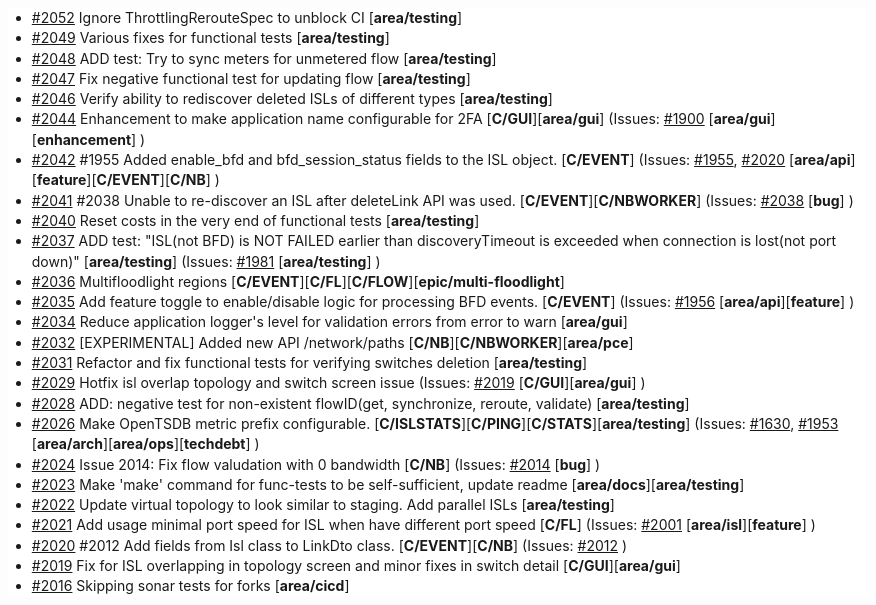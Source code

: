 -  [#2052](https://github.com/telstra/open-kilda/pull/2052) Ignore ThrottlingRerouteSpec to unblock CI [**area/testing**]
-  [#2049](https://github.com/telstra/open-kilda/pull/2049) Various fixes for functional tests [**area/testing**]
-  [#2048](https://github.com/telstra/open-kilda/pull/2048) ADD test: Try to sync meters for unmetered flow [**area/testing**]
-  [#2047](https://github.com/telstra/open-kilda/pull/2047) Fix negative functional test for updating flow [**area/testing**]
-  [#2046](https://github.com/telstra/open-kilda/pull/2046) Verify ability to rediscover deleted ISLs of different types [**area/testing**]
-  [#2044](https://github.com/telstra/open-kilda/pull/2044)  Enhancement to make application name configurable for 2FA [**C/GUI**][**area/gui**] (Issues:  [#1900](https://github.com/telstra/open-kilda/issues/1900) [**area/gui**][**enhancement**] )
-  [#2042](https://github.com/telstra/open-kilda/pull/2042) #1955 Added enable_bfd and bfd_session_status fields to the ISL object. [**C/EVENT**] (Issues:  [#1955](https://github.com/telstra/open-kilda/issues/1955), [#2020](https://github.com/telstra/open-kilda/pull/2020) [**area/api**][**feature**][**C/EVENT**][**C/NB**] )
-  [#2041](https://github.com/telstra/open-kilda/pull/2041) #2038 Unable to re-discover an ISL after deleteLink API was used. [**C/EVENT**][**C/NBWORKER**] (Issues:  [#2038](https://github.com/telstra/open-kilda/issues/2038) [**bug**] )
-  [#2040](https://github.com/telstra/open-kilda/pull/2040) Reset costs in the very end of functional tests [**area/testing**]
-  [#2037](https://github.com/telstra/open-kilda/pull/2037) ADD test: "ISL(not BFD) is NOT FAILED earlier than discoveryTimeout is exceeded when connection is lost(not port down)" [**area/testing**] (Issues:  [#1981](https://github.com/telstra/open-kilda/issues/1981) [**area/testing**] )
-  [#2036](https://github.com/telstra/open-kilda/pull/2036) Multifloodlight regions [**C/EVENT**][**C/FL**][**C/FLOW**][**epic/multi-floodlight**]
-  [#2035](https://github.com/telstra/open-kilda/pull/2035) Add feature toggle to enable/disable logic for processing BFD events. [**C/EVENT**] (Issues:  [#1956](https://github.com/telstra/open-kilda/issues/1956) [**area/api**][**feature**] )
-  [#2034](https://github.com/telstra/open-kilda/pull/2034) Reduce application logger's level for validation errors from error to warn [**area/gui**]
-  [#2032](https://github.com/telstra/open-kilda/pull/2032) [EXPERIMENTAL] Added new API /network/paths [**C/NB**][**C/NBWORKER**][**area/pce**]
-  [#2031](https://github.com/telstra/open-kilda/pull/2031) Refactor and fix functional tests for verifying switches deletion [**area/testing**]
-  [#2029](https://github.com/telstra/open-kilda/pull/2029) Hotfix isl overlap topology and switch screen issue  (Issues:  [#2019](https://github.com/telstra/open-kilda/pull/2019) [**C/GUI**][**area/gui**] )
-  [#2028](https://github.com/telstra/open-kilda/pull/2028) ADD: negative test for non-existent flowID(get, synchronize, reroute, validate) [**area/testing**]
-  [#2026](https://github.com/telstra/open-kilda/pull/2026) Make OpenTSDB metric prefix configurable. [**C/ISLSTATS**][**C/PING**][**C/STATS**][**area/testing**] (Issues:  [#1630](https://github.com/telstra/open-kilda/issues/1630), [#1953](https://github.com/telstra/open-kilda/issues/1953) [**area/arch**][**area/ops**][**techdebt**] )
-  [#2024](https://github.com/telstra/open-kilda/pull/2024) Issue 2014: Fix flow valudation with 0 bandwidth [**C/NB**] (Issues:  [#2014](https://github.com/telstra/open-kilda/issues/2014) [**bug**] )
-  [#2023](https://github.com/telstra/open-kilda/pull/2023) Make 'make' command for func-tests to be self-sufficient, update readme [**area/docs**][**area/testing**]
-  [#2022](https://github.com/telstra/open-kilda/pull/2022) Update virtual topology to look similar to staging. Add parallel ISLs [**area/testing**]
-  [#2021](https://github.com/telstra/open-kilda/pull/2021) Add usage minimal port speed for ISL when have different port speed [**C/FL**] (Issues:  [#2001](https://github.com/telstra/open-kilda/issues/2001) [**area/isl**][**feature**] )
-  [#2020](https://github.com/telstra/open-kilda/pull/2020) #2012 Add fields from Isl class to LinkDto class. [**C/EVENT**][**C/NB**] (Issues:  [#2012](https://github.com/telstra/open-kilda/issues/2012) )
-  [#2019](https://github.com/telstra/open-kilda/pull/2019) Fix for ISL overlapping in topology screen and minor fixes in switch detail [**C/GUI**][**area/gui**]
-  [#2016](https://github.com/telstra/open-kilda/pull/2016) Skipping sonar tests for forks [**area/cicd**]